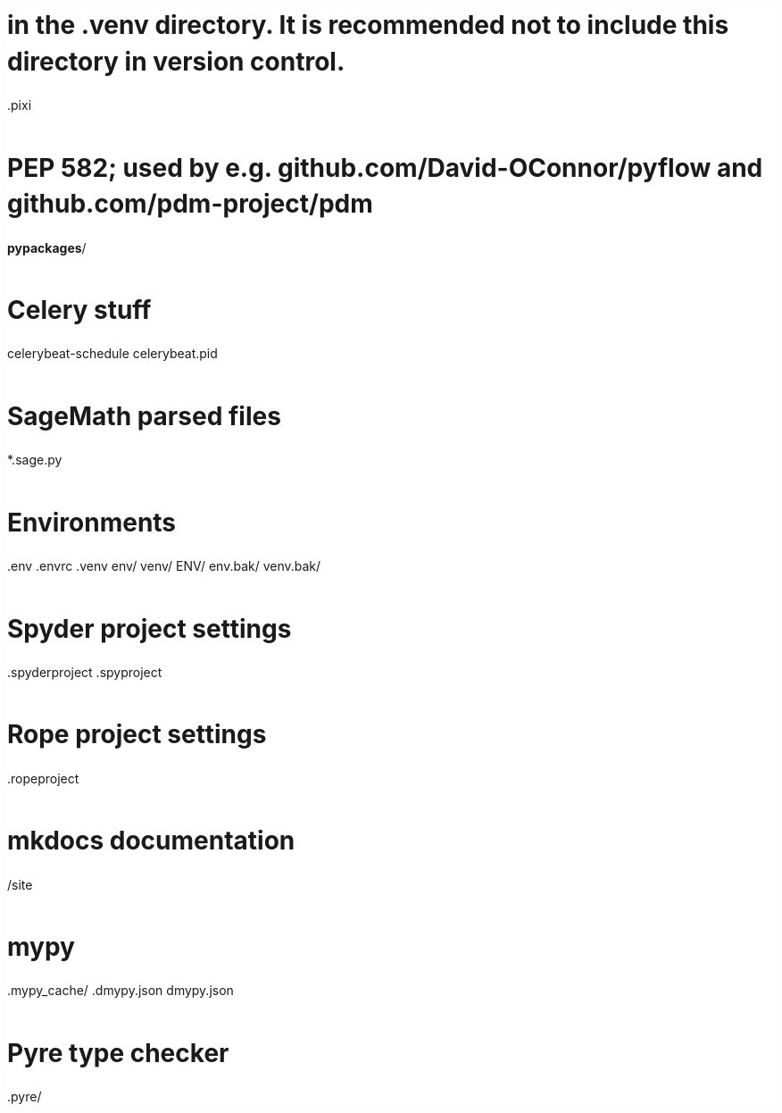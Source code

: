 # in the .venv directory. It is recommended not to include this directory in version control.
.pixi

# PEP 582; used by e.g. github.com/David-OConnor/pyflow and github.com/pdm-project/pdm
__pypackages__/

# Celery stuff
celerybeat-schedule
celerybeat.pid

# SageMath parsed files
*.sage.py

# Environments
.env
.envrc
.venv
env/
venv/
ENV/
env.bak/
venv.bak/

# Spyder project settings
.spyderproject
.spyproject

# Rope project settings
.ropeproject

# mkdocs documentation
/site

# mypy
.mypy_cache/
.dmypy.json
dmypy.json

# Pyre type checker
.pyre/
